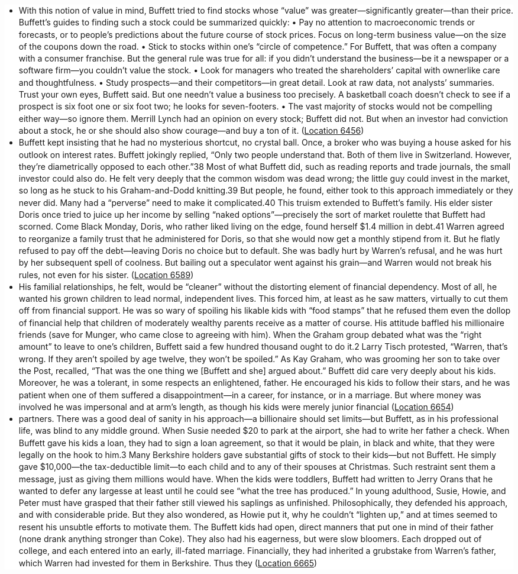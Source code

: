- With this notion of value in mind, Buffett tried to find stocks whose “value” was greater—significantly greater—than their price. Buffett’s guides to finding such a stock could be summarized quickly: • Pay no attention to macroeconomic trends or forecasts, or to people’s predictions about the future course of stock prices. Focus on long-term business value—on the size of the coupons down the road. • Stick to stocks within one’s “circle of competence.” For Buffett, that was often a company with a consumer franchise. But the general rule was true for all: if you didn’t understand the business—be it a newspaper or a software firm—you couldn’t value the stock. • Look for managers who treated the shareholders’ capital with ownerlike care and thoughtfulness. • Study prospects—and their competitors—in great detail. Look at raw data, not analysts’ summaries. Trust your own eyes, Buffett said. But one needn’t value a business too precisely. A basketball coach doesn’t check to see if a prospect is six foot one or six foot two; he looks for seven-footers. • The vast majority of stocks would not be compelling either way—so ignore them. Merrill Lynch had an opinion on every stock; Buffett did not. But when an investor had conviction about a stock, he or she should also show courage—and buy a ton of it. ([Location 6456](https://readwise.io/to_kindle?action=open&asin=B00DPTL2F0&location=6456))
- Buffett kept insisting that he had no mysterious shortcut, no crystal ball. Once, a broker who was buying a house asked for his outlook on interest rates. Buffett jokingly replied, “Only two people understand that. Both of them live in Switzerland. However, they’re diametrically opposed to each other.”38 Most of what Buffett did, such as reading reports and trade journals, the small investor could also do. He felt very deeply that the common wisdom was dead wrong; the little guy could invest in the market, so long as he stuck to his Graham-and-Dodd knitting.39 But people, he found, either took to this approach immediately or they never did. Many had a “perverse” need to make it complicated.40 This truism extended to Buffett’s family. His elder sister Doris once tried to juice up her income by selling “naked options”—precisely the sort of market roulette that Buffett had scorned. Come Black Monday, Doris, who rather liked living on the edge, found herself $1.4 million in debt.41 Warren agreed to reorganize a family trust that he administered for Doris, so that she would now get a monthly stipend from it. But he flatly refused to pay off the debt—leaving Doris no choice but to default. She was badly hurt by Warren’s refusal, and he was hurt by her subsequent spell of coolness. But bailing out a speculator went against his grain—and Warren would not break his rules, not even for his sister. ([Location 6589](https://readwise.io/to_kindle?action=open&asin=B00DPTL2F0&location=6589))
- His familial relationships, he felt, would be “cleaner” without the distorting element of financial dependency. Most of all, he wanted his grown children to lead normal, independent lives. This forced him, at least as he saw matters, virtually to cut them off from financial support. He was so wary of spoiling his likable kids with “food stamps” that he refused them even the dollop of financial help that children of moderately wealthy parents receive as a matter of course. His attitude baffled his millionaire friends (save for Munger, who came close to agreeing with him). When the Graham group debated what was the “right amount” to leave to one’s children, Buffett said a few hundred thousand ought to do it.2 Larry Tisch protested, “Warren, that’s wrong. If they aren’t spoiled by age twelve, they won’t be spoiled.” As Kay Graham, who was grooming her son to take over the Post, recalled, “That was the one thing we [Buffett and she] argued about.” Buffett did care very deeply about his kids. Moreover, he was a tolerant, in some respects an enlightened, father. He encouraged his kids to follow their stars, and he was patient when one of them suffered a disappointment—in a career, for instance, or in a marriage. But where money was involved he was impersonal and at arm’s length, as though his kids were merely junior financial ([Location 6654](https://readwise.io/to_kindle?action=open&asin=B00DPTL2F0&location=6654))
- partners. There was a good deal of sanity in his approach—a billionaire should set limits—but Buffett, as in his professional life, was blind to any middle ground. When Susie needed $20 to park at the airport, she had to write her father a check. When Buffett gave his kids a loan, they had to sign a loan agreement, so that it would be plain, in black and white, that they were legally on the hook to him.3 Many Berkshire holders gave substantial gifts of stock to their kids—but not Buffett. He simply gave $10,000—the tax-deductible limit—to each child and to any of their spouses at Christmas. Such restraint sent them a message, just as giving them millions would have. When the kids were toddlers, Buffett had written to Jerry Orans that he wanted to defer any largesse at least until he could see “what the tree has produced.” In young adulthood, Susie, Howie, and Peter must have grasped that their father still viewed his saplings as unfinished. Philosophically, they defended his approach, and with considerable pride. But they also wondered, as Howie put it, why he couldn’t “lighten up,” and at times seemed to resent his unsubtle efforts to motivate them. The Buffett kids had open, direct manners that put one in mind of their father (none drank anything stronger than Coke). They also had his eagerness, but were slow bloomers. Each dropped out of college, and each entered into an early, ill-fated marriage. Financially, they had inherited a grubstake from Warren’s father, which Warren had invested for them in Berkshire. Thus they ([Location 6665](https://readwise.io/to_kindle?action=open&asin=B00DPTL2F0&location=6665))